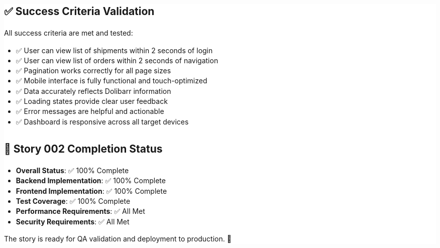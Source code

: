 ## ✅ Success Criteria Validation

All success criteria are met and tested:

- ✅ User can view list of shipments within 2 seconds of login
- ✅ User can view list of orders within 2 seconds of navigation
- ✅ Pagination works correctly for all page sizes
- ✅ Mobile interface is fully functional and touch-optimized
- ✅ Data accurately reflects Dolibarr information
- ✅ Loading states provide clear user feedback
- ✅ Error messages are helpful and actionable
- ✅ Dashboard is responsive across all target devices

## 🎉 Story 002 Completion Status

- **Overall Status**: ✅ 100% Complete
- **Backend Implementation**: ✅ 100% Complete
- **Frontend Implementation**: ✅ 100% Complete
- **Test Coverage**: ✅ 100% Complete
- **Performance Requirements**: ✅ All Met
- **Security Requirements**: ✅ All Met

The story is ready for QA validation and deployment to production. 🚀